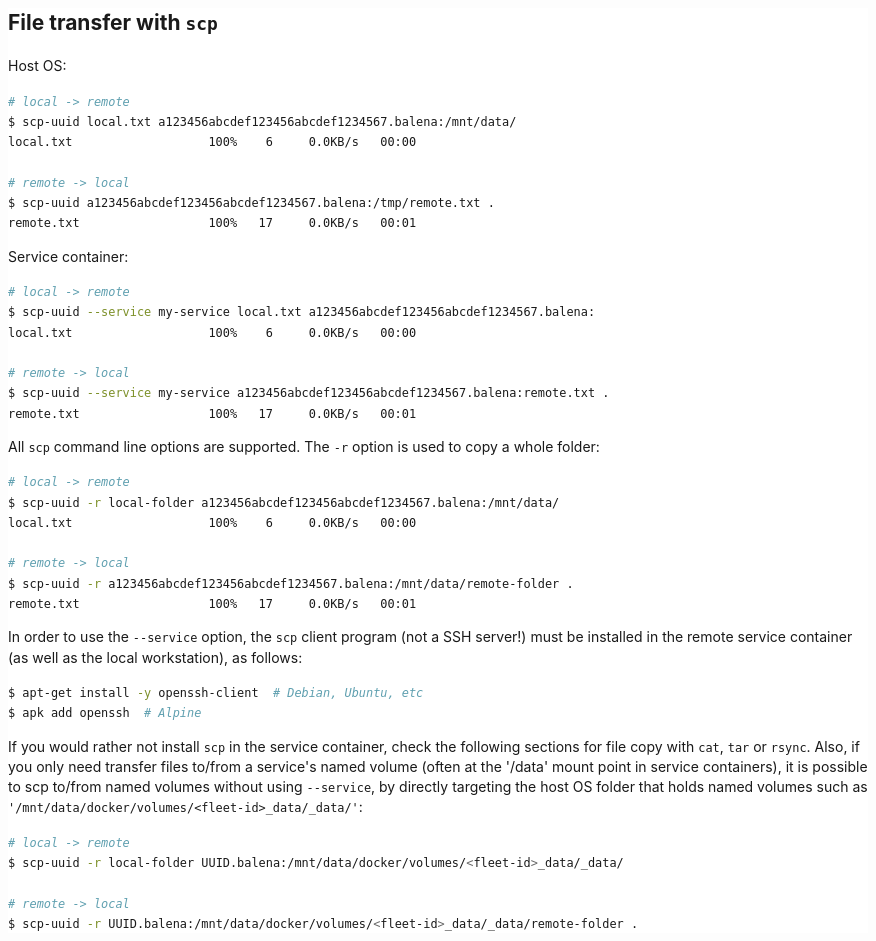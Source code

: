 ## File transfer with `scp`

Host OS:
```sh
# local -> remote
$ scp-uuid local.txt a123456abcdef123456abcdef1234567.balena:/mnt/data/
local.txt                   100%    6     0.0KB/s   00:00

# remote -> local
$ scp-uuid a123456abcdef123456abcdef1234567.balena:/tmp/remote.txt .
remote.txt                  100%   17     0.0KB/s   00:01
```

Service container:
```sh
# local -> remote
$ scp-uuid --service my-service local.txt a123456abcdef123456abcdef1234567.balena:
local.txt                   100%    6     0.0KB/s   00:00

# remote -> local
$ scp-uuid --service my-service a123456abcdef123456abcdef1234567.balena:remote.txt .
remote.txt                  100%   17     0.0KB/s   00:01
```

All `scp` command line options are supported. The `-r` option is used to copy a whole
folder:

```sh
# local -> remote
$ scp-uuid -r local-folder a123456abcdef123456abcdef1234567.balena:/mnt/data/
local.txt                   100%    6     0.0KB/s   00:00

# remote -> local
$ scp-uuid -r a123456abcdef123456abcdef1234567.balena:/mnt/data/remote-folder .
remote.txt                  100%   17     0.0KB/s   00:01
```

In order to use the `--service` option, the `scp` client program (not a SSH server!) must
be installed in the remote service container (as well as the local workstation), as
follows:

```sh
$ apt-get install -y openssh-client  # Debian, Ubuntu, etc
$ apk add openssh  # Alpine
```

If you would rather not install `scp` in the service container, check the following
sections for file copy with `cat`, `tar` or `rsync`. Also, if you only need transfer files
to/from a service's named volume (often at the '/data' mount point in service containers),
it is possible to scp to/from named volumes without using `--service`, by directly
targeting the host OS folder that holds named volumes such as
`'/mnt/data/docker/volumes/<fleet-id>_data/_data/'`:

```sh
# local -> remote
$ scp-uuid -r local-folder UUID.balena:/mnt/data/docker/volumes/<fleet-id>_data/_data/

# remote -> local
$ scp-uuid -r UUID.balena:/mnt/data/docker/volumes/<fleet-id>_data/_data/remote-folder .
```
